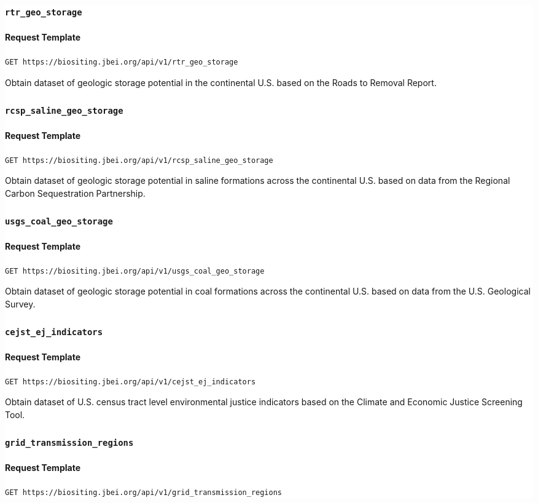 
### `rtr_geo_storage`

#### Request Template
```
GET https://biositing.jbei.org/api/v1/rtr_geo_storage
```

Obtain dataset of geologic storage potential 
in the continental
U.S.
based on the Roads to Removal Report.

### `rcsp_saline_geo_storage`

#### Request Template
```
GET https://biositing.jbei.org/api/v1/rcsp_saline_geo_storage
```

Obtain dataset of geologic storage potential
in saline formations across the continental
U.S.
based on data from the Regional Carbon Sequestration Partnership.

### `usgs_coal_geo_storage`

#### Request Template
```
GET https://biositing.jbei.org/api/v1/usgs_coal_geo_storage
```

Obtain dataset of geologic storage potential
in coal formations across the continental
U.S.
based on data from the U.S. Geological Survey.


### `cejst_ej_indicators`

#### Request Template
```
GET https://biositing.jbei.org/api/v1/cejst_ej_indicators
```

Obtain dataset of U.S. census tract level environmental 
justice indicators based on the Climate and Economic Justice Screening Tool.


### `grid_transmission_regions`

#### Request Template
```
GET https://biositing.jbei.org/api/v1/grid_transmission_regions
```
